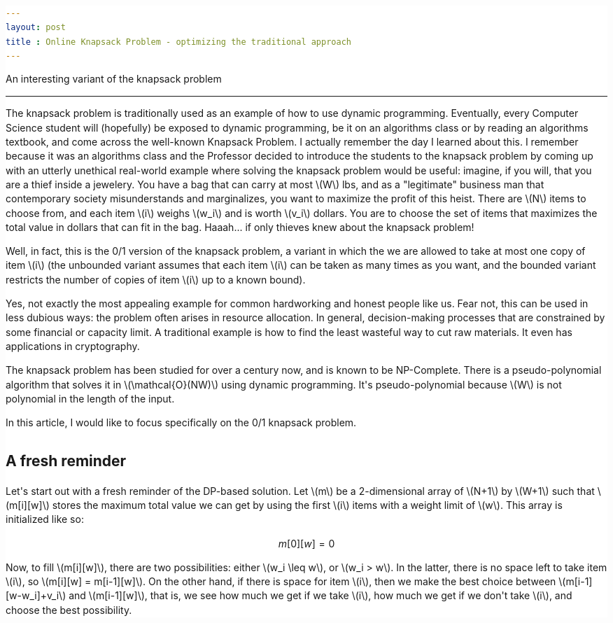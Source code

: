 ```yaml
---
layout: post
title : Online Knapsack Problem - optimizing the traditional approach
---
```


An interesting variant of the knapsack problem

-----

The knapsack problem is traditionally used as an example of how to use dynamic programming. Eventually, every Computer Science student will (hopefully) be exposed to dynamic programming, be it on an algorithms class or by reading an algorithms textbook, and come across the well-known Knapsack Problem. I actually remember the day I learned about this. I remember because it was an algorithms class and the Professor decided to introduce the students to the knapsack problem by coming up with an utterly unethical real-world example where solving the knapsack problem would be useful: imagine, if you will, that you are a thief inside a jewelery. You have a bag that can carry at most \\(W\\) lbs, and as a "legitimate" business man that contemporary society misunderstands and marginalizes, you want to maximize the profit of this heist. There are \\(N\\) items to choose from, and each item \\(i\\) weighs \\(w_i\\) and is worth \\(v_i\\) dollars. You are to choose the set of items that maximizes the total value in dollars that can fit in the bag. Haaah... if only thieves knew about the knapsack problem!

Well, in fact, this is the 0/1 version of the knapsack problem, a variant in which the we are allowed to take at most one copy of item \\(i\\) (the unbounded variant assumes that each item \\(i\\) can be taken as many times as you want, and the bounded variant restricts the number of copies of item \\(i\\) up to a known bound).

Yes, not exactly the most appealing example for common hardworking and honest people like us. Fear not, this can be used in less dubious ways: the problem often arises in resource allocation. In general, decision-making processes that are constrained by some financial or capacity limit. A traditional example is how to find the least wasteful way to cut raw materials. It even has applications in cryptography.

The knapsack problem has been studied for over a century now, and is known to be NP-Complete. There is a pseudo-polynomial algorithm that solves it in \\(\mathcal{O}(NW)\\) using dynamic programming. It's pseudo-polynomial because \\(W\\) is not polynomial in the length of the input.

In this article, I would like to focus specifically on the 0/1 knapsack problem.

## A fresh reminder

Let's start out with a fresh reminder of the DP-based solution. Let \\(m\\) be a 2-dimensional array of \\(N+1\\) by \\(W+1\\) such that \\(m[i][w]\\) stores the maximum total value we can get by using the first \\(i\\) items with a weight limit of \\(w\\). This array is initialized like so:

$$
m[0][w] = 0
$$

Now, to fill \\(m[i][w]\\), there are two possibilities: either \\(w_i \leq w\\), or \\(w_i > w\\). In the latter, there is no space left to take item \\(i\\), so \\(m[i][w] = m[i-1][w]\\). On the other hand, if there is space for item \\(i\\), then we make the best choice between \\(m[i-1][w-w_i]+v_i\\) and \\(m[i-1][w]\\), that is, we see how much we get if we take \\(i\\), how much we get if we don't take \\(i\\), and choose the best possibility.

